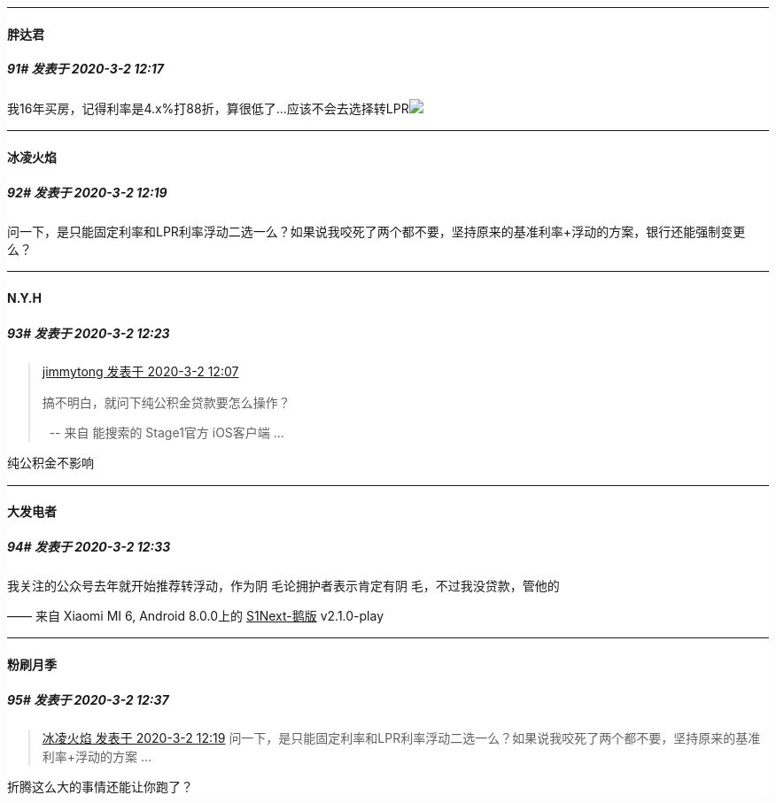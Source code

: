 
-----

####  胖达君  
##### 91#       发表于 2020-3-2 12:17


我16年买房，记得利率是4.x%打88折，算很低了...应该不会去选择转LPR<img src="https://static.saraba1st.com/image/smiley/face2017/009.gif" referrerpolicy="no-referrer">


-----

####  冰凌火焰  
##### 92#       发表于 2020-3-2 12:19


问一下，是只能固定利率和LPR利率浮动二选一么？如果说我咬死了两个都不要，坚持原来的基准利率+浮动的方案，银行还能强制变更么？


-----

####  N.Y.H  
##### 93#       发表于 2020-3-2 12:23


<blockquote><a href="httphttps://bbs.saraba1st.com/2b/forum.php?mod=redirect&amp;goto=findpost&amp;pid=46589148&amp;ptid=1916548" target="_blank">jimmytong 发表于 2020-3-2 12:07</a>

搞不明白，就问下纯公积金贷款要怎么操作？


  -- 来自 能搜索的 Stage1官方 iOS客户端 ...</blockquote>
纯公积金不影响


-----

####  大发电者  
##### 94#       发表于 2020-3-2 12:33


我关注的公众号去年就开始推荐转浮动，作为阴 毛论拥护者表示肯定有阴 毛，不过我没贷款，管他的

—— 来自 Xiaomi MI 6, Android 8.0.0上的 [S1Next-鹅版](https://github.com/ykrank/S1-Next/releases) v2.1.0-play


-----

####  粉刷月季  
##### 95#       发表于 2020-3-2 12:37


<blockquote><a href="httphttps://bbs.saraba1st.com/2b/forum.php?mod=redirect&amp;goto=findpost&amp;pid=46589288&amp;ptid=1916548" target="_blank">冰凌火焰 发表于 2020-3-2 12:19</a>
问一下，是只能固定利率和LPR利率浮动二选一么？如果说我咬死了两个都不要，坚持原来的基准利率+浮动的方案 ...</blockquote>
折腾这么大的事情还能让你跑了？

